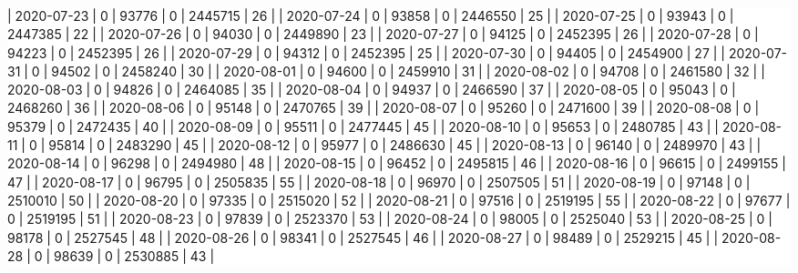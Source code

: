 | 2020-07-23 | 0 | 93776 | 0 | 2445715 | 26 |
| 2020-07-24 | 0 | 93858 | 0 | 2446550 | 25 |
| 2020-07-25 | 0 | 93943 | 0 | 2447385 | 22 |
| 2020-07-26 | 0 | 94030 | 0 | 2449890 | 23 |
| 2020-07-27 | 0 | 94125 | 0 | 2452395 | 26 |
| 2020-07-28 | 0 | 94223 | 0 | 2452395 | 26 |
| 2020-07-29 | 0 | 94312 | 0 | 2452395 | 25 |
| 2020-07-30 | 0 | 94405 | 0 | 2454900 | 27 |
| 2020-07-31 | 0 | 94502 | 0 | 2458240 | 30 |
| 2020-08-01 | 0 | 94600 | 0 | 2459910 | 31 |
| 2020-08-02 | 0 | 94708 | 0 | 2461580 | 32 |
| 2020-08-03 | 0 | 94826 | 0 | 2464085 | 35 |
| 2020-08-04 | 0 | 94937 | 0 | 2466590 | 37 |
| 2020-08-05 | 0 | 95043 | 0 | 2468260 | 36 |
| 2020-08-06 | 0 | 95148 | 0 | 2470765 | 39 |
| 2020-08-07 | 0 | 95260 | 0 | 2471600 | 39 |
| 2020-08-08 | 0 | 95379 | 0 | 2472435 | 40 |
| 2020-08-09 | 0 | 95511 | 0 | 2477445 | 45 |
| 2020-08-10 | 0 | 95653 | 0 | 2480785 | 43 |
| 2020-08-11 | 0 | 95814 | 0 | 2483290 | 45 |
| 2020-08-12 | 0 | 95977 | 0 | 2486630 | 45 |
| 2020-08-13 | 0 | 96140 | 0 | 2489970 | 43 |
| 2020-08-14 | 0 | 96298 | 0 | 2494980 | 48 |
| 2020-08-15 | 0 | 96452 | 0 | 2495815 | 46 |
| 2020-08-16 | 0 | 96615 | 0 | 2499155 | 47 |
| 2020-08-17 | 0 | 96795 | 0 | 2505835 | 55 |
| 2020-08-18 | 0 | 96970 | 0 | 2507505 | 51 |
| 2020-08-19 | 0 | 97148 | 0 | 2510010 | 50 |
| 2020-08-20 | 0 | 97335 | 0 | 2515020 | 52 |
| 2020-08-21 | 0 | 97516 | 0 | 2519195 | 55 |
| 2020-08-22 | 0 | 97677 | 0 | 2519195 | 51 |
| 2020-08-23 | 0 | 97839 | 0 | 2523370 | 53 |
| 2020-08-24 | 0 | 98005 | 0 | 2525040 | 53 |
| 2020-08-25 | 0 | 98178 | 0 | 2527545 | 48 |
| 2020-08-26 | 0 | 98341 | 0 | 2527545 | 46 |
| 2020-08-27 | 0 | 98489 | 0 | 2529215 | 45 |
| 2020-08-28 | 0 | 98639 | 0 | 2530885 | 43 |